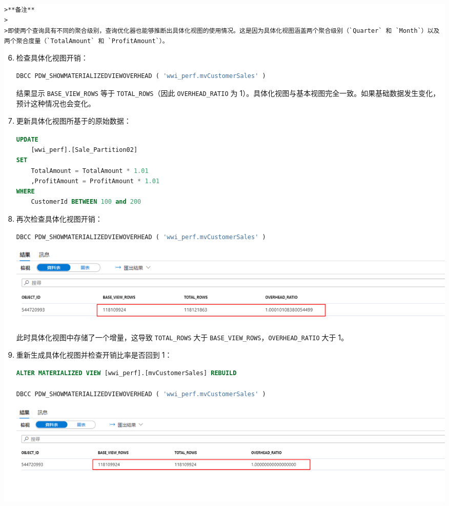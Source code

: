     >**备注**
    >
    >即使两个查询具有不同的聚合级别，查询优化器也能够推断出具体化视图的使用情况。这是因为具体化视图涵盖两个聚合级别（`Quarter` 和 `Month`）以及两个聚合度量（`TotalAmount` 和 `ProfitAmount`）。

6. 检查具体化视图开销：

    ```sql
    DBCC PDW_SHOWMATERIALIZEDVIEWOVERHEAD ( 'wwi_perf.mvCustomerSales' )
    ```

    结果显示 `BASE_VIEW_ROWS` 等于 `TOTAL_ROWS`（因此 `OVERHEAD_RATIO` 为 1）。具体化视图与基本视图完全一致。如果基础数据发生变化，预计这种情况也会变化。

7. 更新具体化视图所基于的原始数据：

    ```sql
    UPDATE
        [wwi_perf].[Sale_Partition02]
    SET
        TotalAmount = TotalAmount * 1.01
        ,ProfitAmount = ProfitAmount * 1.01
    WHERE
        CustomerId BETWEEN 100 and 200
    ```

8. 再次检查具体化视图开销：

    ```sql
    DBCC PDW_SHOWMATERIALIZEDVIEWOVERHEAD ( 'wwi_perf.mvCustomerSales' )
    ```

    ![图中显示了更新后的具体化视图开销](./media/lab3_materialized_view_updated.png)

    此时具体化视图中存储了一个增量，这导致 `TOTAL_ROWS` 大于 `BASE_VIEW_ROWS`，`OVERHEAD_RATIO` 大于 1。

9. 重新生成具体化视图并检查开销比率是否回到 1：

    ```sql
    ALTER MATERIALIZED VIEW [wwi_perf].[mvCustomerSales] REBUILD

    DBCC PDW_SHOWMATERIALIZEDVIEWOVERHEAD ( 'wwi_perf.mvCustomerSales' )
    ```

    ![图中显示了重新生成后的具体化视图开销](./media/lab3_materialized_view_rebuilt.png)

